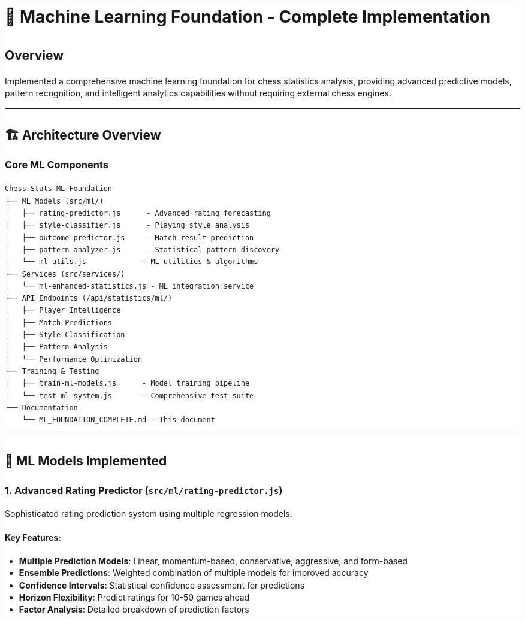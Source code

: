 # 🧠 Machine Learning Foundation - Complete Implementation

## Overview
Implemented a comprehensive machine learning foundation for chess statistics analysis, providing advanced predictive models, pattern recognition, and intelligent analytics capabilities without requiring external chess engines.

---

## 🏗️ **Architecture Overview**

### **Core ML Components**
```
Chess Stats ML Foundation
├── ML Models (src/ml/)
│   ├── rating-predictor.js      - Advanced rating forecasting
│   ├── style-classifier.js      - Playing style analysis
│   ├── outcome-predictor.js     - Match result prediction
│   ├── pattern-analyzer.js      - Statistical pattern discovery
│   └── ml-utils.js             - ML utilities & algorithms
├── Services (src/services/)
│   └── ml-enhanced-statistics.js - ML integration service
├── API Endpoints (/api/statistics/ml/)
│   ├── Player Intelligence
│   ├── Match Predictions
│   ├── Style Classification
│   ├── Pattern Analysis
│   └── Performance Optimization
├── Training & Testing
│   ├── train-ml-models.js      - Model training pipeline
│   └── test-ml-system.js       - Comprehensive test suite
└── Documentation
    └── ML_FOUNDATION_COMPLETE.md - This document
```

---

## 🎯 **ML Models Implemented**

### **1. Advanced Rating Predictor** (`src/ml/rating-predictor.js`)
Sophisticated rating prediction system using multiple regression models.

#### **Key Features:**
- **Multiple Prediction Models**: Linear, momentum-based, conservative, aggressive, and form-based
- **Ensemble Predictions**: Weighted combination of multiple models for improved accuracy
- **Confidence Intervals**: Statistical confidence assessment for predictions
- **Horizon Flexibility**: Predict ratings for 10-50 games ahead
- **Factor Analysis**: Detailed breakdown of prediction factors
